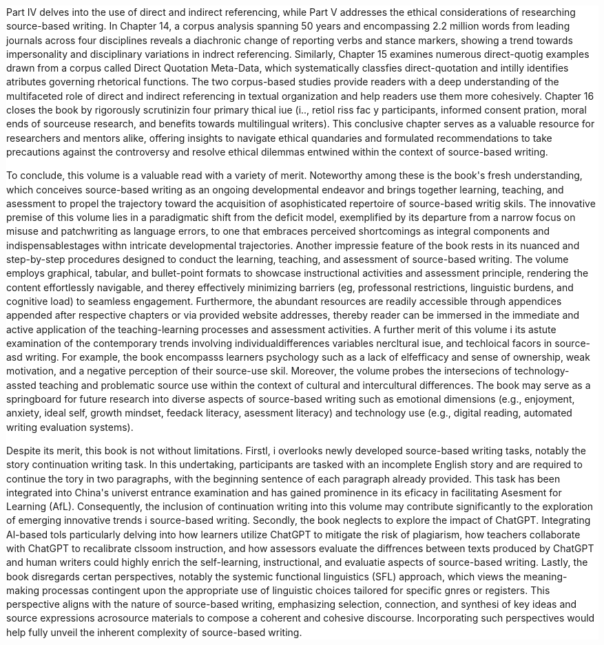 Part IV delves into the use of direct and indirect referencing, while Part V addresses the ethical considerations of researching source-based writing. In Chapter 14, a corpus analysis spanning 50 years and encompassing 2.2 million words from leading journals across four disciplines reveals a diachronic change of reporting verbs and stance markers, showing a trend towards impersonality and disciplinary variations in indrect referencing. Similarly, Chapter 15 examines numerous direct-quotig examples drawn from a corpus called Direct Quotation Meta-Data, which systematically classfies direct-quotation and intilly identifies atributes governing rhetorical functions. The two corpus-based studies provide readers with a deep understanding of the multifaceted role of direct and indirect referencing in textual organization and help readers use them more cohesively. Chapter 16 closes the book by rigorously scrutinizin four primary thical iue (i.., retiol riss fac y participants, informed consent pration, moral ends of sourceuse research, and benefits towards multilingual writers). This conclusive chapter serves as a valuable resource for researchers and mentors alike, offering insights to navigate ethical quandaries and formulated recommendations to take precautions against the controversy and resolve ethical dilemmas entwined within the context of source-based writing.

To conclude, this volume is a valuable read with a variety of merit. Noteworthy among these is the book's fresh understanding, which conceives source-based writing as an ongoing developmental endeavor and brings together learning, teaching, and asessment to propel the trajectory toward the acquisition of asophisticated repertoire of source-based writig skils. The innovative premise of this volume lies in a paradigmatic shift from the deficit model, exemplified by its departure from a narrow focus on misuse and patchwriting as language errors, to one that embraces perceived shortcomings as integral components and indispensablestages withn intricate developmental trajectories. Another impressie feature of the book rests in its nuanced and step-by-step procedures designed to conduct the learning, teaching, and assessment of source-based writing. The volume employs graphical, tabular, and bullet-point formats to showcase instructional activities and assessment principle, rendering the content effortlessly navigable, and therey effectively minimizing barriers (eg, professonal restrictions, linguistic burdens, and cognitive load) to seamless engagement. Furthermore, the abundant resources are readily accessible through appendices appended after respective chapters or via provided website addresses, thereby reader can be immersed in the immediate and active application of the teaching-learning processes and assessment activities. A further merit of this volume i its astute examination of the contemporary trends involving individualdifferences variables nercltural isue, and techloical facors in source-asd writing. For example, the book encompasss learners psychology such as a lack of elfefficacy and sense of ownership, weak motivation, and a negative perception of their source-use skil. Moreover, the volume probes the intersecions of technology-assted teaching and problematic source use within the context of cultural and intercultural differences. The book may serve as a springboard for future research into diverse aspects of source-based writing such as emotional dimensions (e.g., enjoyment, anxiety, ideal self, growth mindset, feedack literacy, asessment literacy) and technology use (e.g., digital reading, automated writing evaluation systems).

Despite its merit, this book is not without limitations. Firstl, i overlooks newly developed source-based writing tasks, notably the story continuation writing task. In this undertaking, participants are tasked with an incomplete English story and are required to continue the tory in two paragraphs, with the beginning sentence of each paragraph already provided. This task has been integrated into China's universt entrance examination and has gained prominence in its eficacy in facilitating Asesment for Learning (AfL). Consequently, the inclusion of continuation writing into this volume may contribute significantly to the exploration of emerging innovative trends i source-based writing. Secondly, the book neglects to explore the impact of ChatGPT. Integrating Al-based tols particularly delving into how learners utilize ChatGPT to mitigate the risk of plagiarism, how teachers collaborate with ChatGPT to recalibrate clssoom instruction, and how assessors evaluate the diffrences between texts produced by ChatGPT and human writers could highly enrich the self-learning, instructional, and evaluatie aspects of source-based writing. Lastly, the book disregards certan perspectives, notably the systemic functional linguistics (SFL) approach, which views the meaning-making processas contingent upon the appropriate use of linguistic choices tailored for specific gnres or registers. This perspective aligns with the nature of source-based writing, emphasizing selection, connection, and synthesi of key ideas and source expressions acrosource materials to compose a coherent and cohesive discourse. Incorporating such perspectives would help fully unveil the inherent complexity of source-based writing.
